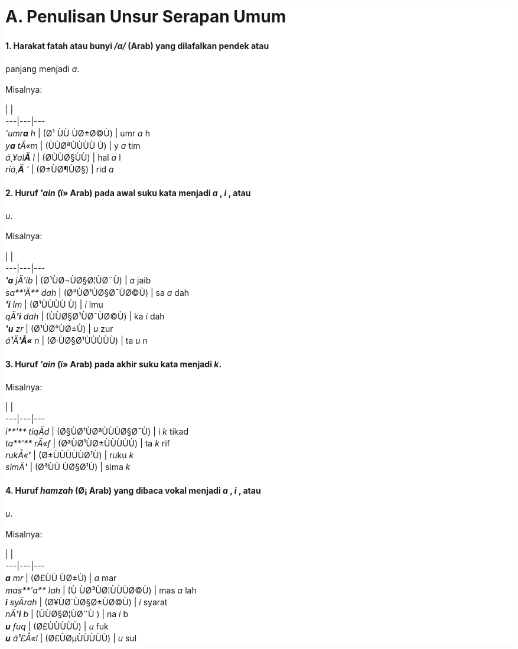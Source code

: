 # A. Penulisan Unsur Serapan Umum

#### 1\. Harakat fatah atau bunyi _/a/_ (Arab) yang dilafalkan pendek atau
panjang menjadi _a_.

Misalnya:

|  |   
---|---|---  
_'umr**a** h_ | (Ø¹ ÙÙ ÙØ±Ø©Ù) | umr _a_ h  
_y**a** tÄ«m_ | (ÙÙØªÙÙÙÙ Ù) | y _a_ tim  
_á¸¥al**Ä** l_ | (Ø­ÙÙØ§ÙÙ) | hal _a_ l  
_riá¸**Ä** '_ | (Ø±ÙØ¶ÙØ§) | rid _a_  
  
#### 2\. Huruf _'ain_ (ï» Arab) pada awal suku kata menjadi _a_ , _i_ , atau
_u_.

Misalnya:

|  |   
---|---|---  
_**'a** jÄ'ib_ | (Ø¹ÙØ¬ÙØ§Ø¦ÙØ¨Ù) | _a_ jaib  
_sa**'Ä** dah_ | (Ø³ÙØ¹ÙØ§Ø¯ÙØ©Ù) | sa _a_ dah  
_**'i** lm_ | (Ø¹ÙÙÙÙ Ù) | _i_ lmu  
_qÄ**'i** dah_ | (ÙÙØ§Ø¹ÙØ¯ÙØ©Ù) | ka _i_ dah  
_**'u** zr_ | (Ø¹ÙØ°ÙØ±Ù) | _u_ zur  
_á¹­Ä**'Å«** n_ | (Ø·ÙØ§Ø¹ÙÙÙÙÙ) | ta _u_ n  
  
#### 3\. Huruf _'ain_ (ï» Arab) pada akhir suku kata menjadi _k_.

Misalnya:

|  |   
---|---|---  
_i**'** tiqÄd_ | (Ø§ÙØ¹ÙØªÙÙÙØ§Ø¯Ù) | i _k_ tikad  
_ta**'** rÄ«f_ | (ØªÙØ¹ÙØ±ÙÙÙÙÙ) | ta _k_ rif  
_rukÅ«**'**_ | (Ø±ÙÙÙÙÙØ¹Ù) | ruku _k_  
_simÄ**'**_ | (Ø³ÙÙ ÙØ§Ø¹Ù) | sima _k_  
  
#### 4\. Huruf _hamzah_ (Ø¡ Arab) yang dibaca vokal menjadi _a_ , _i_ , atau
_u_.

Misalnya:

|  |   
---|---|---  
_**a** mr_ | (Ø£ÙÙ ÙØ±Ù) | _a_ mar  
_mas**'a** lah_ | (Ù ÙØ³ÙØ¦ÙÙÙØ©Ù) | mas _a_ lah  
_**i** syÄrah_ | (Ø¥ÙØ´ÙØ§Ø±ÙØ©Ù) | _i_ syarat  
_nÄ**'i** b_ | (ÙÙØ§Ø¦ÙØ¨Ù ) | na _i_ b  
_**u** fuq_ | (Ø£ÙÙÙÙÙ) | _u_ fuk  
_**u** á¹£Å«l_ | (Ø£ÙØµÙÙÙÙÙ) | _u_ sul  
  